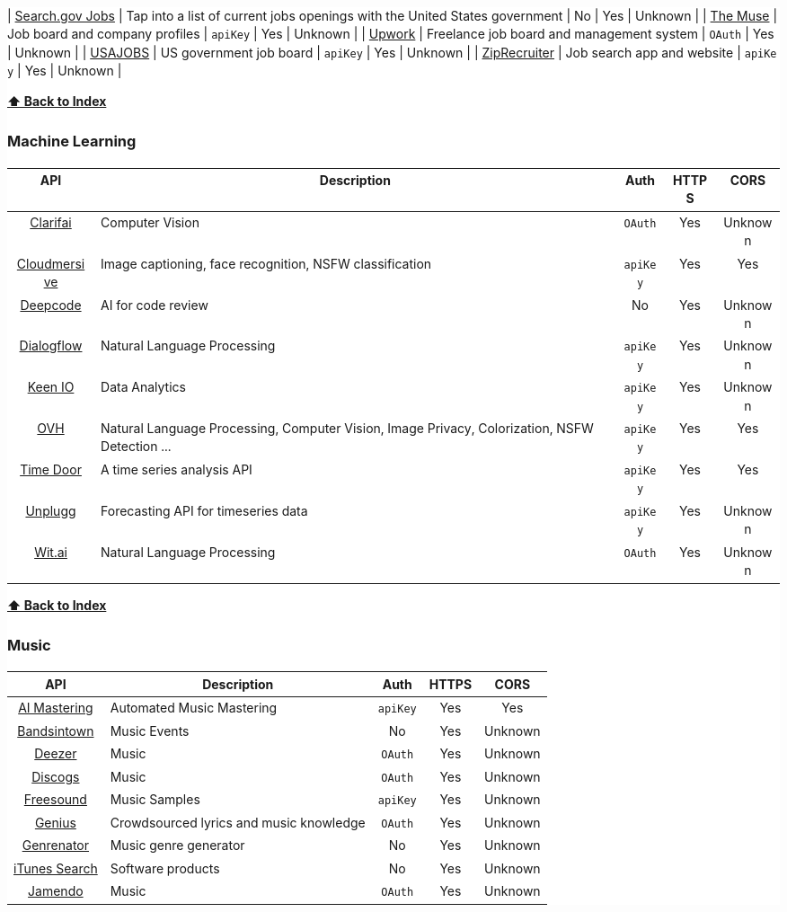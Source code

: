 |                [Search.gov Jobs](https://search.gov/developer/jobs.html)                 | Tap into a list of current jobs openings with the United States government |    No    |  Yes  | Unknown |
|                  [The Muse](https://www.themuse.com/developers/api/v2)                   | Job board and company profiles                                             | `apiKey` |  Yes  | Unknown |
|                         [Upwork](https://developers.upwork.com/)                         | Freelance job board and management system                                  | `OAuth`  |  Yes  | Unknown |
|                        [USAJOBS](https://developer.usajobs.gov/)                         | US government job board                                                    | `apiKey` |  Yes  | Unknown |
|                 [ZipRecruiter](https://www.ziprecruiter.com/publishers)                  | Job search app and website                                                 | `apiKey` |  Yes  | Unknown |

**[⬆ Back to Index](#index)**

### Machine Learning

|                                        API                                        | Description                                                                                   |   Auth   | HTTPS |  CORS   |
| :-------------------------------------------------------------------------------: | --------------------------------------------------------------------------------------------- | :------: | :---: | :-----: |
|                    [Clarifai](https://developer.clarifai.com/)                    | Computer Vision                                                                               | `OAuth`  |  Yes  | Unknown |
| [Cloudmersive](https://www.cloudmersive.com/image-recognition-and-processing-api) | Image captioning, face recognition, NSFW classification                                       | `apiKey` |  Yes  |   Yes   |
|          [Deepcode](https://www.deepcode.ai/docs/Overview%252FOverview)           | AI for code review                                                                            |    No    |  Yes  | Unknown |
|                       [Dialogflow](https://dialogflow.com)                        | Natural Language Processing                                                                   | `apiKey` |  Yes  | Unknown |
|                            [Keen IO](https://keen.io/)                            | Data Analytics                                                                                | `apiKey` |  Yes  | Unknown |
|                      [OVH](https://market-place.ai.ovh.net/)                      | Natural Language Processing, Computer Vision, Image Privacy, Colorization, NSFW Detection ... | `apiKey` |  Yes  |   Yes   |
|                         [Time Door](https://timedoor.io)                          | A time series analysis API                                                                    | `apiKey` |  Yes  |   Yes   |
|                     [Unplugg](https://unplu.gg/test_api.html)                     | Forecasting API for timeseries data                                                           | `apiKey` |  Yes  | Unknown |
|                             [Wit.ai](https://wit.ai/)                             | Natural Language Processing                                                                   | `OAuth`  |  Yes  | Unknown |

**[⬆ Back to Index](#index)**

### Music

|                                                       API                                                        | Description                                                                       |   Auth   | HTTPS |  CORS   |
| :--------------------------------------------------------------------------------------------------------------: | --------------------------------------------------------------------------------- | :------: | :---: | :-----: |
|                                [AI Mastering](https://aimastering.com/api_docs/)                                 | Automated Music Mastering                                                         | `apiKey` |  Yes  |   Yes   |
|                    [Bandsintown](https://app.swaggerhub.com/apis/Bandsintown/PublicAPI/3.0.0)                    | Music Events                                                                      |    No    |  Yes  | Unknown |
|                                   [Deezer](https://developers.deezer.com/api)                                    | Music                                                                             | `OAuth`  |  Yes  | Unknown |
|                                  [Discogs](https://www.discogs.com/developers/)                                  | Music                                                                             | `OAuth`  |  Yes  | Unknown |
|                                   [Freesound](https://freesound.org/docs/api/)                                   | Music Samples                                                                     | `apiKey` |  Yes  | Unknown |
|                                        [Genius](https://docs.genius.com/)                                        | Crowdsourced lyrics and music knowledge                                           | `OAuth`  |  Yes  | Unknown |
|                               [Genrenator](https://binaryjazz.us/genrenator-api/)                                | Music genre generator                                                             |    No    |  Yes  | Unknown |
| [iTunes Search](https://affiliate.itunes.apple.com/resources/documentation/itunes-store-web-service-search-api/) | Software products                                                                 |    No    |  Yes  | Unknown |
|                                [Jamendo](https://developer.jamendo.com/v3.0/docs)                                | Music                                                                             | `OAuth`  |  Yes  | Unknown |
